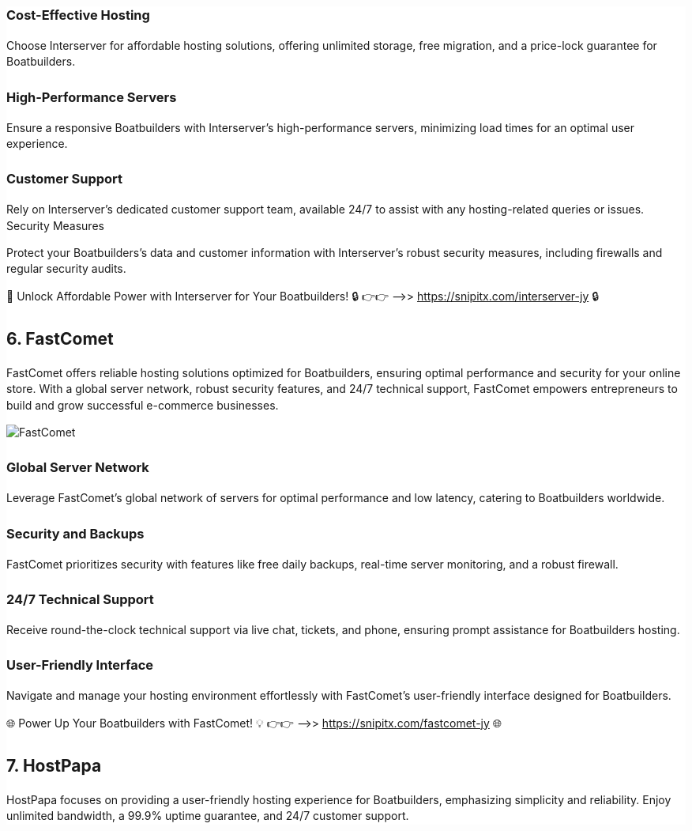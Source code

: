 ### Cost-Effective Hosting
Choose Interserver for affordable hosting solutions, offering unlimited storage, free migration, and a price-lock guarantee for Boatbuilders.

### High-Performance Servers
Ensure a responsive Boatbuilders with Interserver’s high-performance servers, minimizing load times for an optimal user experience.

### Customer Support
Rely on Interserver’s dedicated customer support team, available 24/7 to assist with any hosting-related queries or issues.
Security Measures

Protect your Boatbuilders’s data and customer information with Interserver’s robust security measures, including firewalls and regular security audits.

💸 Unlock Affordable Power with Interserver for Your Boatbuilders! 🔒
👉👉 -->> https://snipitx.com/interserver-jy 🔒

## 6. FastComet

FastComet offers reliable hosting solutions optimized for Boatbuilders, ensuring optimal performance and security for your online store. With a global server network, robust security features, and 24/7 technical support, FastComet empowers entrepreneurs to build and grow successful e-commerce businesses.

![FastComet](https://i.imgur.com/7qgXuWp.png "FastComet Hosting")

### Global Server Network
Leverage FastComet’s global network of servers for optimal performance and low latency, catering to Boatbuilders worldwide.

### Security and Backups
FastComet prioritizes security with features like free daily backups, real-time server monitoring, and a robust firewall.

### 24/7 Technical Support
Receive round-the-clock technical support via live chat, tickets, and phone, ensuring prompt assistance for Boatbuilders hosting.

### User-Friendly Interface
Navigate and manage your hosting environment effortlessly with FastComet’s user-friendly interface designed for Boatbuilders.

🌐 Power Up Your Boatbuilders with FastComet! 💡
👉👉 -->> https://snipitx.com/fastcomet-jy 🌐

## 7. HostPapa

HostPapa focuses on providing a user-friendly hosting experience for Boatbuilders, emphasizing simplicity and reliability. Enjoy unlimited bandwidth, a 99.9% uptime guarantee, and 24/7 customer support.
